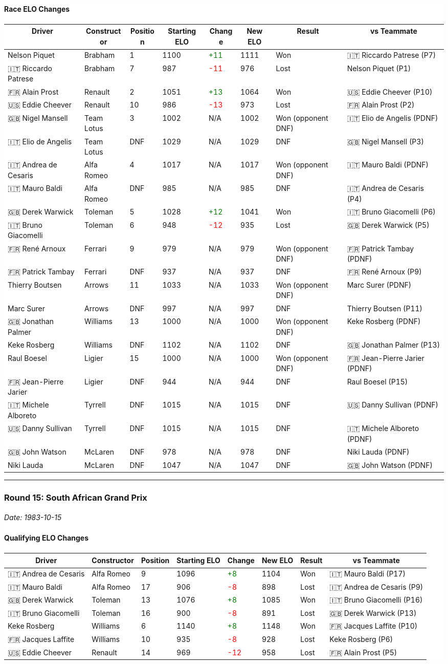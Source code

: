 #### Race ELO Changes

| Driver | Constructor | Position | Starting ELO | Change | New ELO | Result | vs Teammate |
|--------|-------------|----------|--------------|--------|---------|--------|--------------|
| Nelson Piquet | Brabham | 1 | 1100 | <span style="color: green">+11</span> | 1111 | Won | 🇮🇹 Riccardo Patrese (P7) |
| 🇮🇹 Riccardo Patrese | Brabham | 7 | 987 | <span style="color: red">-11</span> | 976 | Lost | Nelson Piquet (P1) |
| 🇫🇷 Alain Prost | Renault | 2 | 1051 | <span style="color: green">+13</span> | 1064 | Won | 🇺🇸 Eddie Cheever (P10) |
| 🇺🇸 Eddie Cheever | Renault | 10 | 986 | <span style="color: red">-13</span> | 973 | Lost | 🇫🇷 Alain Prost (P2) |
| 🇬🇧 Nigel Mansell | Team Lotus | 3 | 1002 | N/A | 1002 | Won (opponent DNF) | 🇮🇹 Elio de Angelis (PDNF) |
| 🇮🇹 Elio de Angelis | Team Lotus | DNF | 1029 | N/A | 1029 | DNF | 🇬🇧 Nigel Mansell (P3) |
| 🇮🇹 Andrea de Cesaris | Alfa Romeo | 4 | 1017 | N/A | 1017 | Won (opponent DNF) | 🇮🇹 Mauro Baldi (PDNF) |
| 🇮🇹 Mauro Baldi | Alfa Romeo | DNF | 985 | N/A | 985 | DNF | 🇮🇹 Andrea de Cesaris (P4) |
| 🇬🇧 Derek Warwick | Toleman | 5 | 1028 | <span style="color: green">+12</span> | 1041 | Won | 🇮🇹 Bruno Giacomelli (P6) |
| 🇮🇹 Bruno Giacomelli | Toleman | 6 | 948 | <span style="color: red">-12</span> | 935 | Lost | 🇬🇧 Derek Warwick (P5) |
| 🇫🇷 René Arnoux | Ferrari | 9 | 979 | N/A | 979 | Won (opponent DNF) | 🇫🇷 Patrick Tambay (PDNF) |
| 🇫🇷 Patrick Tambay | Ferrari | DNF | 937 | N/A | 937 | DNF | 🇫🇷 René Arnoux (P9) |
| Thierry Boutsen | Arrows | 11 | 1033 | N/A | 1033 | Won (opponent DNF) | Marc Surer (PDNF) |
| Marc Surer | Arrows | DNF | 997 | N/A | 997 | DNF | Thierry Boutsen (P11) |
| 🇬🇧 Jonathan Palmer | Williams | 13 | 1000 | N/A | 1000 | Won (opponent DNF) | Keke Rosberg (PDNF) |
| Keke Rosberg | Williams | DNF | 1102 | N/A | 1102 | DNF | 🇬🇧 Jonathan Palmer (P13) |
| Raul Boesel | Ligier | 15 | 1000 | N/A | 1000 | Won (opponent DNF) | 🇫🇷 Jean-Pierre Jarier (PDNF) |
| 🇫🇷 Jean-Pierre Jarier | Ligier | DNF | 944 | N/A | 944 | DNF | Raul Boesel (P15) |
| 🇮🇹 Michele Alboreto | Tyrrell | DNF | 1015 | N/A | 1015 | DNF | 🇺🇸 Danny Sullivan (PDNF) |
| 🇺🇸 Danny Sullivan | Tyrrell | DNF | 1015 | N/A | 1015 | DNF | 🇮🇹 Michele Alboreto (PDNF) |
| 🇬🇧 John Watson | McLaren | DNF | 978 | N/A | 978 | DNF | Niki Lauda (PDNF) |
| Niki Lauda | McLaren | DNF | 1047 | N/A | 1047 | DNF | 🇬🇧 John Watson (PDNF) |

---

### Round 15: South African Grand Prix
*Date: 1983-10-15*

#### Qualifying ELO Changes

| Driver | Constructor | Position | Starting ELO | Change | New ELO | Result | vs Teammate |
|--------|-------------|----------|--------------|--------|---------|--------|--------------|
| 🇮🇹 Andrea de Cesaris | Alfa Romeo | 9 | 1096 | <span style="color: green">+8</span> | 1104 | Won | 🇮🇹 Mauro Baldi (P17) |
| 🇮🇹 Mauro Baldi | Alfa Romeo | 17 | 906 | <span style="color: red">-8</span> | 898 | Lost | 🇮🇹 Andrea de Cesaris (P9) |
| 🇬🇧 Derek Warwick | Toleman | 13 | 1076 | <span style="color: green">+8</span> | 1085 | Won | 🇮🇹 Bruno Giacomelli (P16) |
| 🇮🇹 Bruno Giacomelli | Toleman | 16 | 900 | <span style="color: red">-8</span> | 891 | Lost | 🇬🇧 Derek Warwick (P13) |
| Keke Rosberg | Williams | 6 | 1140 | <span style="color: green">+8</span> | 1148 | Won | 🇫🇷 Jacques Laffite (P10) |
| 🇫🇷 Jacques Laffite | Williams | 10 | 935 | <span style="color: red">-8</span> | 928 | Lost | Keke Rosberg (P6) |
| 🇺🇸 Eddie Cheever | Renault | 14 | 969 | <span style="color: red">-12</span> | 958 | Lost | 🇫🇷 Alain Prost (P5) |